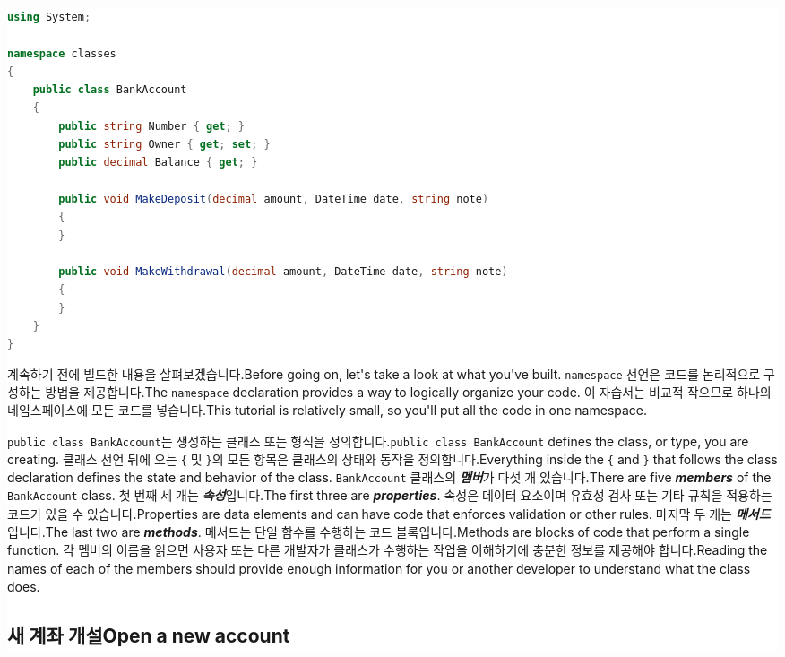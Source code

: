 ```csharp
using System;

namespace classes
{
    public class BankAccount
    {
        public string Number { get; }
        public string Owner { get; set; }
        public decimal Balance { get; }

        public void MakeDeposit(decimal amount, DateTime date, string note)
        {
        }

        public void MakeWithdrawal(decimal amount, DateTime date, string note)
        {
        }
    }
}
```

<span data-ttu-id="ff35e-136">계속하기 전에 빌드한 내용을 살펴보겠습니다.</span><span class="sxs-lookup"><span data-stu-id="ff35e-136">Before going on, let's take a look at what you've built.</span></span>  <span data-ttu-id="ff35e-137">`namespace` 선언은 코드를 논리적으로 구성하는 방법을 제공합니다.</span><span class="sxs-lookup"><span data-stu-id="ff35e-137">The `namespace` declaration provides a way to logically organize your code.</span></span> <span data-ttu-id="ff35e-138">이 자습서는 비교적 작으므로 하나의 네임스페이스에 모든 코드를 넣습니다.</span><span class="sxs-lookup"><span data-stu-id="ff35e-138">This tutorial is relatively small, so you'll put all the code in one namespace.</span></span>

<span data-ttu-id="ff35e-139">`public class BankAccount`는 생성하는 클래스 또는 형식을 정의합니다.</span><span class="sxs-lookup"><span data-stu-id="ff35e-139">`public class BankAccount` defines the class, or type, you are creating.</span></span> <span data-ttu-id="ff35e-140">클래스 선언 뒤에 오는 `{` 및 `}`의 모든 항목은 클래스의 상태와 동작을 정의합니다.</span><span class="sxs-lookup"><span data-stu-id="ff35e-140">Everything inside the `{` and `}` that follows the class declaration defines the state and behavior of the class.</span></span> <span data-ttu-id="ff35e-141">`BankAccount` 클래스의 ***멤버***가 다섯 개 있습니다.</span><span class="sxs-lookup"><span data-stu-id="ff35e-141">There are five ***members*** of the `BankAccount` class.</span></span> <span data-ttu-id="ff35e-142">첫 번째 세 개는 ***속성***입니다.</span><span class="sxs-lookup"><span data-stu-id="ff35e-142">The first three are ***properties***.</span></span> <span data-ttu-id="ff35e-143">속성은 데이터 요소이며 유효성 검사 또는 기타 규칙을 적용하는 코드가 있을 수 있습니다.</span><span class="sxs-lookup"><span data-stu-id="ff35e-143">Properties are data elements and can have code that enforces validation or other rules.</span></span> <span data-ttu-id="ff35e-144">마지막 두 개는 ***메서드***입니다.</span><span class="sxs-lookup"><span data-stu-id="ff35e-144">The last two are ***methods***.</span></span> <span data-ttu-id="ff35e-145">메서드는 단일 함수를 수행하는 코드 블록입니다.</span><span class="sxs-lookup"><span data-stu-id="ff35e-145">Methods are blocks of code that perform a single function.</span></span> <span data-ttu-id="ff35e-146">각 멤버의 이름을 읽으면 사용자 또는 다른 개발자가 클래스가 수행하는 작업을 이해하기에 충분한 정보를 제공해야 합니다.</span><span class="sxs-lookup"><span data-stu-id="ff35e-146">Reading the names of each of the members should provide enough information for you or another developer to understand what the class does.</span></span>

## <a name="open-a-new-account"></a><span data-ttu-id="ff35e-147">새 계좌 개설</span><span class="sxs-lookup"><span data-stu-id="ff35e-147">Open a new account</span></span>
